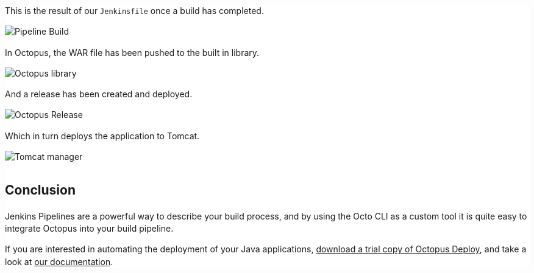 This is the result of our `Jenkinsfile` once a build has completed.

![Pipeline Build](pipeline-build.png "width=500")

In Octopus, the WAR file has been pushed to the built in library.

![Octopus library](octopus-library.png "width=500")

And a release has been created and deployed.

![Octopus Release](octopus-release.png "width=500")

Which in turn deploys the application to Tomcat.

![Tomcat manager](tomcat-manager.png "width=500")

## Conclusion

Jenkins Pipelines are a powerful way to describe your build process, and by using the Octo CLI as a custom tool it is quite easy to integrate Octopus into your build pipeline.

If you are interested in automating the deployment of your Java applications, [download a trial copy of Octopus Deploy](https://octopus.com/downloads), and take a look at [our documentation](https://octopus.com/docs/deployments/java/deploying-java-applications).
